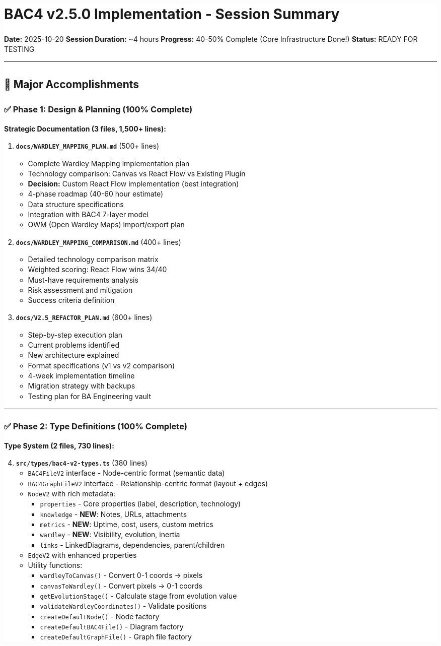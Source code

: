 # BAC4 v2.5.0 Implementation - Session Summary

**Date:** 2025-10-20
**Session Duration:** ~4 hours
**Progress:** 40-50% Complete (Core Infrastructure Done!)
**Status:** READY FOR TESTING

---

## 🎉 Major Accomplishments

### ✅ Phase 1: Design & Planning (100% Complete)

**Strategic Documentation (3 files, 1,500+ lines):**

1. **`docs/WARDLEY_MAPPING_PLAN.md`** (500+ lines)
   - Complete Wardley Mapping implementation plan
   - Technology comparison: Canvas vs React Flow vs Existing Plugin
   - **Decision:** Custom React Flow implementation (best integration)
   - 4-phase roadmap (40-60 hour estimate)
   - Data structure specifications
   - Integration with BAC4 7-layer model
   - OWM (Open Wardley Maps) import/export plan

2. **`docs/WARDLEY_MAPPING_COMPARISON.md`** (400+ lines)
   - Detailed technology comparison matrix
   - Weighted scoring: React Flow wins 34/40
   - Must-have requirements analysis
   - Risk assessment and mitigation
   - Success criteria definition

3. **`docs/V2.5_REFACTOR_PLAN.md`** (600+ lines)
   - Step-by-step execution plan
   - Current problems identified
   - New architecture explained
   - Format specifications (v1 vs v2 comparison)
   - 4-week implementation timeline
   - Migration strategy with backups
   - Testing plan for BA Engineering vault

---

### ✅ Phase 2: Type Definitions (100% Complete)

**Type System (2 files, 730 lines):**

4. **`src/types/bac4-v2-types.ts`** (380 lines)
   - `BAC4FileV2` interface - Node-centric format (semantic data)
   - `BAC4GraphFileV2` interface - Relationship-centric format (layout + edges)
   - `NodeV2` with rich metadata:
     - `properties` - Core properties (label, description, technology)
     - `knowledge` - **NEW**: Notes, URLs, attachments
     - `metrics` - **NEW**: Uptime, cost, users, custom metrics
     - `wardley` - **NEW**: Visibility, evolution, inertia
     - `links` - LinkedDiagrams, dependencies, parent/children
   - `EdgeV2` with enhanced properties
   - Utility functions:
     - `wardleyToCanvas()` - Convert 0-1 coords → pixels
     - `canvasToWardley()` - Convert pixels → 0-1 coords
     - `getEvolutionStage()` - Calculate stage from evolution value
     - `validateWardleyCoordinates()` - Validate positions
     - `createDefaultNode()` - Node factory
     - `createDefaultBAC4File()` - Diagram factory
     - `createDefaultGraphFile()` - Graph file factory
